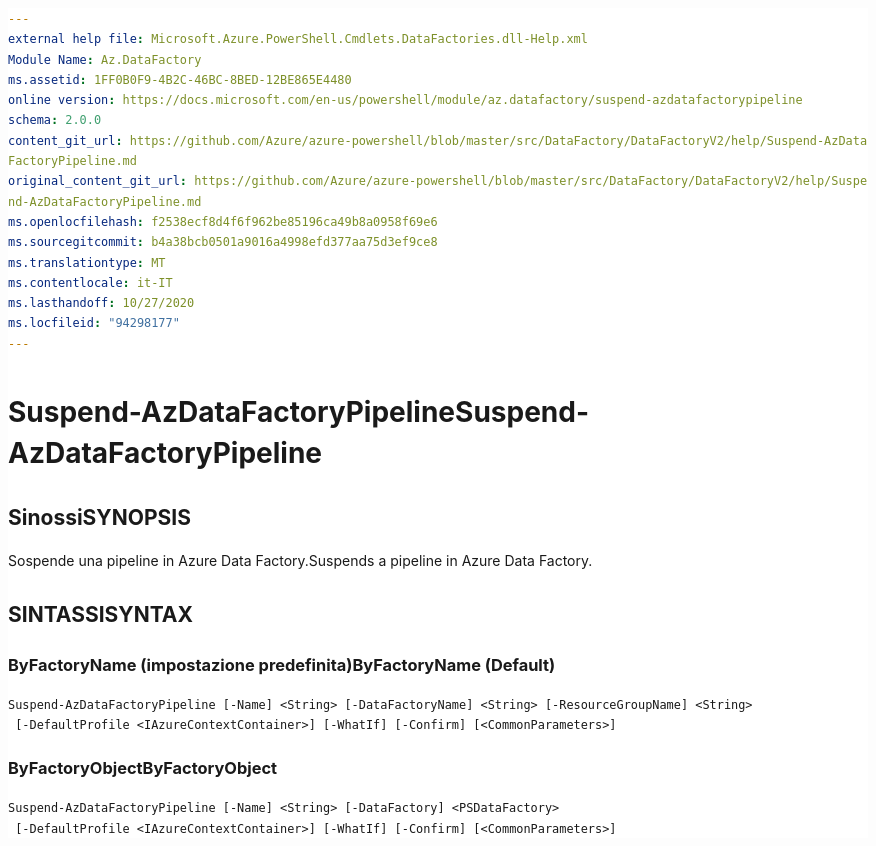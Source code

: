 ```yaml
---
external help file: Microsoft.Azure.PowerShell.Cmdlets.DataFactories.dll-Help.xml
Module Name: Az.DataFactory
ms.assetid: 1FF0B0F9-4B2C-46BC-8BED-12BE865E4480
online version: https://docs.microsoft.com/en-us/powershell/module/az.datafactory/suspend-azdatafactorypipeline
schema: 2.0.0
content_git_url: https://github.com/Azure/azure-powershell/blob/master/src/DataFactory/DataFactoryV2/help/Suspend-AzDataFactoryPipeline.md
original_content_git_url: https://github.com/Azure/azure-powershell/blob/master/src/DataFactory/DataFactoryV2/help/Suspend-AzDataFactoryPipeline.md
ms.openlocfilehash: f2538ecf8d4f6f962be85196ca49b8a0958f69e6
ms.sourcegitcommit: b4a38bcb0501a9016a4998efd377aa75d3ef9ce8
ms.translationtype: MT
ms.contentlocale: it-IT
ms.lasthandoff: 10/27/2020
ms.locfileid: "94298177"
---
```

# <span data-ttu-id="31e1f-101">Suspend-AzDataFactoryPipeline</span><span class="sxs-lookup"><span data-stu-id="31e1f-101">Suspend-AzDataFactoryPipeline</span></span>

## <span data-ttu-id="31e1f-102">Sinossi</span><span class="sxs-lookup"><span data-stu-id="31e1f-102">SYNOPSIS</span></span>
<span data-ttu-id="31e1f-103">Sospende una pipeline in Azure Data Factory.</span><span class="sxs-lookup"><span data-stu-id="31e1f-103">Suspends a pipeline in Azure Data Factory.</span></span>

## <span data-ttu-id="31e1f-104">SINTASSI</span><span class="sxs-lookup"><span data-stu-id="31e1f-104">SYNTAX</span></span>

### <span data-ttu-id="31e1f-105">ByFactoryName (impostazione predefinita)</span><span class="sxs-lookup"><span data-stu-id="31e1f-105">ByFactoryName (Default)</span></span>
```
Suspend-AzDataFactoryPipeline [-Name] <String> [-DataFactoryName] <String> [-ResourceGroupName] <String>
 [-DefaultProfile <IAzureContextContainer>] [-WhatIf] [-Confirm] [<CommonParameters>]
```

### <span data-ttu-id="31e1f-106">ByFactoryObject</span><span class="sxs-lookup"><span data-stu-id="31e1f-106">ByFactoryObject</span></span>
```
Suspend-AzDataFactoryPipeline [-Name] <String> [-DataFactory] <PSDataFactory>
 [-DefaultProfile <IAzureContextContainer>] [-WhatIf] [-Confirm] [<CommonParameters>]
```
